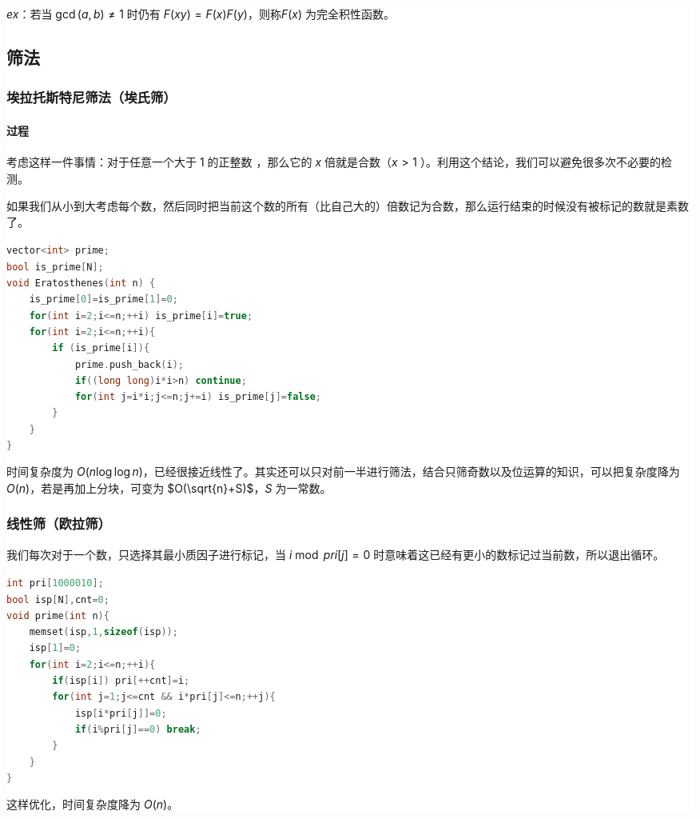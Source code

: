 $ex$：若当 $\gcd(a,b)\ne 1$ 时仍有 $F(xy)=F(x)F(y)$，则称$F(x)$ 为完全积性函数。

## 筛法

### 埃拉托斯特尼筛法（埃氏筛）

#### 过程

考虑这样一件事情：对于任意一个大于 $1$ 的正整数 ![n](data:image/gif;base64,R0lGODlhAQABAIAAAAAAAP///yH5BAEAAAAALAAAAAABAAEAAAIBRAA7)，那么它的 $x$ 倍就是合数（$x > 1$ ）。利用这个结论，我们可以避免很多次不必要的检测。

如果我们从小到大考虑每个数，然后同时把当前这个数的所有（比自己大的）倍数记为合数，那么运行结束的时候没有被标记的数就是素数了。

```cpp
vector<int> prime;
bool is_prime[N];
void Eratosthenes(int n) {
    is_prime[0]=is_prime[1]=0;
    for(int i=2;i<=n;++i) is_prime[i]=true;
    for(int i=2;i<=n;++i){
        if (is_prime[i]){
            prime.push_back(i);
            if((long long)i*i>n) continue;
            for(int j=i*i;j<=n;j+=i) is_prime[j]=false;
        }
    }
}
```

时间复杂度为 $O(n\log \log n)$，已经很接近线性了。其实还可以只对前一半进行筛法，结合只筛奇数以及位运算的知识，可以把复杂度降为 $O(n)$，若是再加上分块，可变为 $O(\sqrt{n}+S)$，$S$ 为一常数。

### 线性筛（欧拉筛）

我们每次对于一个数，只选择其最小质因子进行标记，当 $i \bmod pri[j]=0$ 时意味着这已经有更小的数标记过当前数，所以退出循环。 

```cpp
int pri[1000010];
bool isp[N],cnt=0;
void prime(int n){
    memset(isp,1,sizeof(isp));
    isp[1]=0;
    for(int i=2;i<=n;++i){
        if(isp[i]) pri[++cnt]=i;
        for(int j=1;j<=cnt && i*pri[j]<=n;++j){
            isp[i*pri[j]]=0;
            if(i%pri[j]==0) break;
        }
    }
}
```

这样优化，时间复杂度降为 $O(n)$。


  [1]: https://img2024.cnblogs.com/blog/2941545/202407/2941545-20240725150833278-1046704193.png
  [2]: https://img2024.cnblogs.com/blog/2941545/202407/2941545-20240725150848506-52297007.png
  [3]: https://img2024.cnblogs.com/blog/2941545/202407/2941545-20240725150904543-119134279.png
  [4]: https://img2024.cnblogs.com/blog/2941545/202407/2941545-20240725151022621-247336278.png
  [5]: https://img2024.cnblogs.com/blog/2941545/202407/2941545-20240725151032608-1561047254.png
  [6]: https://img2024.cnblogs.com/blog/2941545/202407/2941545-20240725151044014-210198467.png
  [7]: https://img2024.cnblogs.com/blog/2941545/202407/2941545-20240725151053277-826923193.png
[3]: https://www.luogu.com.cn/problem/P10596
[4]: https://www.luogu.com.cn/problem/P4859
[5]: https://www.luogu.com.cn/problem/CF997C
[6]: https://www.luogu.com.cn/problem/P4707